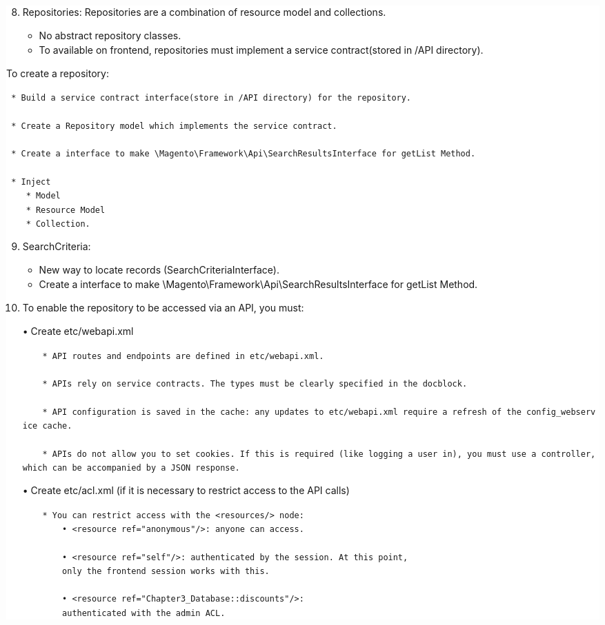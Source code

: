     
8. Repositories: Repositories are a combination of resource model and collections.
   
   * No abstract repository classes.
   * To available on frontend, repositories must implement a service contract(stored in /API directory). 
    
  To create a repository:

     * Build a service contract interface(store in /API directory) for the repository.

     * Create a Repository model which implements the service contract.

     * Create a interface to make \Magento\Framework\Api\SearchResultsInterface for getList Method.

     * Inject 
        * Model
        * Resource Model
        * Collection.

9. SearchCriteria:

    * New way to locate records (SearchCriteriaInterface).
    * Create a interface to make \Magento\Framework\Api\SearchResultsInterface for getList Method.
    

10. To enable the repository to be accessed via an API, you must:

   
       • Create etc/webapi.xml
    
            * API routes and endpoints are defined in etc/webapi.xml.
    
            * APIs rely on service contracts. The types must be clearly specified in the docblock.
    
            * API configuration is saved in the cache: any updates to etc/webapi.xml require a refresh of the config_webservice cache.
    
            * APIs do not allow you to set cookies. If this is required (like logging a user in), you must use a controller, which can be accompanied by a JSON response.

       • Create etc/acl.xml (if it is necessary to restrict access to the API calls)
        
            * You can restrict access with the <resources/> node:
                • <resource ref="anonymous"/>: anyone can access.
    
                • <resource ref="self"/>: authenticated by the session. At this point,
                only the frontend session works with this.
    
                • <resource ref="Chapter3_Database::discounts"/>:
                authenticated with the admin ACL.
